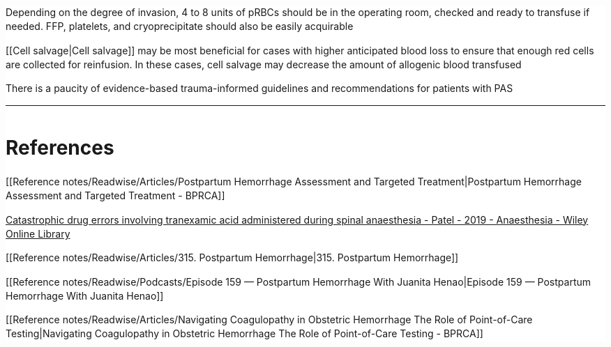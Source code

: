 Depending on the degree of invasion, 4 to 8 units of pRBCs should be in the operating room, checked and ready to transfuse if needed. FFP, platelets, and cryoprecipitate should also be easily acquirable

[[Cell salvage\|Cell salvage]] may be most beneficial for cases with higher anticipated blood loss to ensure that enough red cells are collected for reinfusion. In these cases, cell salvage may decrease the amount of allogenic blood transfused

There is a paucity of evidence-based trauma-informed guidelines and recommendations for patients with PAS

___
# References
[[Reference notes/Readwise/Articles/Postpartum Hemorrhage Assessment and Targeted Treatment\|Postpartum Hemorrhage Assessment and Targeted Treatment - BPRCA]]

[Catastrophic drug errors involving tranexamic acid administered during spinal anaesthesia - Patel - 2019 - Anaesthesia - Wiley Online Library](https://associationofanaesthetists-publications.onlinelibrary.wiley.com/doi/full/10.1111/anae.14662)

[[Reference notes/Readwise/Articles/315. Postpartum Hemorrhage\|315. Postpartum Hemorrhage]]

[[Reference notes/Readwise/Podcasts/Episode 159 —  Postpartum Hemorrhage With Juanita Henao\|Episode 159 —  Postpartum Hemorrhage With Juanita Henao]]

[[Reference notes/Readwise/Articles/Navigating Coagulopathy in Obstetric Hemorrhage The Role of Point-of-Care Testing\|Navigating Coagulopathy in Obstetric Hemorrhage The Role of Point-of-Care Testing - BPRCA]]


